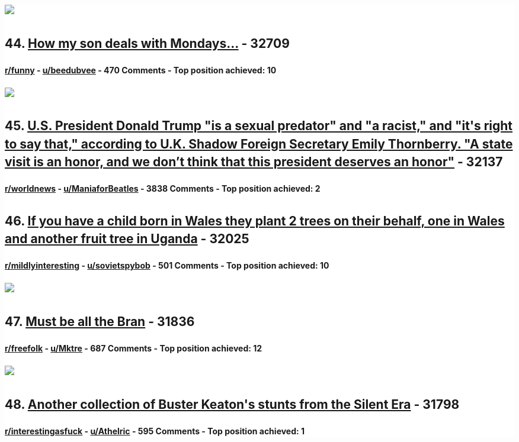 <a href="https://i.redd.it/i1uxta23nb231.jpg"><img src="https://a.thumbs.redditmedia.com/5MBuiO-6Jb6EZUihRzxqw7kC27UO94-vVXxnC9JeUy4.jpg"></img></a>

## 44. [How my son deals with Mondays...](http://reddit.com/r/funny/comments/bwi5wd/how_my_son_deals_with_mondays/) - 32709
#### [r/funny](http://reddit.com/r/funny) - [u/beedubvee](http://reddit.com/u/beedubvee) - 470 Comments - Top position achieved: 10

<a href="https://v.redd.it/pm7pw8usg8231"><img src="https://b.thumbs.redditmedia.com/9On7N6YsA-R_G2ceBpIYa9x4RFD8jMppmnmg_aFkves.jpg"></img></a>

## 45. [U.S. President Donald Trump "is a sexual predator" and "a racist," and "it's right to say that," according to U.K. Shadow Foreign Secretary Emily Thornberry. "A state visit is an honor, and we don’t think that this president deserves an honor"](http://reddit.com/r/worldnews/comments/bwpu3f/us_president_donald_trump_is_a_sexual_predator/) - 32137
#### [r/worldnews](http://reddit.com/r/worldnews) - [u/ManiaforBeatles](http://reddit.com/u/ManiaforBeatles) - 3838 Comments - Top position achieved: 2

## 46. [If you have a child born in Wales they plant 2 trees on their behalf, one in Wales and another fruit tree in Uganda](http://reddit.com/r/mildlyinteresting/comments/bwnabo/if_you_have_a_child_born_in_wales_they_plant_2/) - 32025
#### [r/mildlyinteresting](http://reddit.com/r/mildlyinteresting) - [u/sovietspybob](http://reddit.com/u/sovietspybob) - 501 Comments - Top position achieved: 10

<a href="https://i.redd.it/h2c5is86kb231.jpg"><img src="https://b.thumbs.redditmedia.com/cUpXwolKNmewZYsZviL18IXMGPv2NBiU5M3slD2UPxk.jpg"></img></a>

## 47. [Must be all the Bran](http://reddit.com/r/freefolk/comments/bwqob2/must_be_all_the_bran/) - 31836
#### [r/freefolk](http://reddit.com/r/freefolk) - [u/Mktre](http://reddit.com/u/Mktre) - 687 Comments - Top position achieved: 12

<a href="https://i.redd.it/qdkm04mp8d231.jpg"><img src="https://b.thumbs.redditmedia.com/nmPbZkpsmCK9mmYOKGawurYRw_iUDAbCQHQUxp-qN8I.jpg"></img></a>

## 48. [Another collection of Buster Keaton's stunts from the Silent Era](http://reddit.com/r/interestingasfuck/comments/bwvjrh/another_collection_of_buster_keatons_stunts_from/) - 31798
#### [r/interestingasfuck](http://reddit.com/r/interestingasfuck) - [u/Athelric](http://reddit.com/u/Athelric) - 595 Comments - Top position achieved: 1
